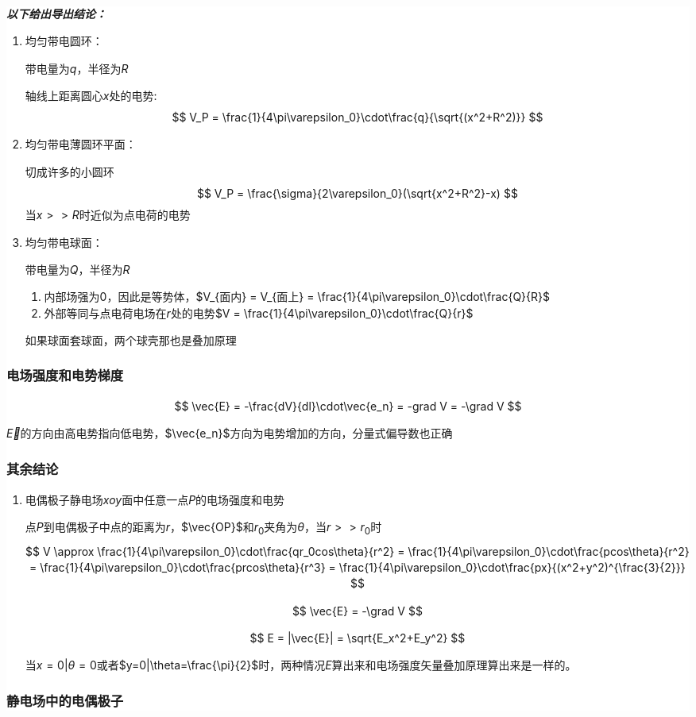 ***以下给出导出结论：***

1. 均匀带电圆环：

   带电量为$q$，半径为$R$

   轴线上距离圆心$x$处的电势:
   $$
   V_P = \frac{1}{4\pi\varepsilon_0}\cdot\frac{q}{\sqrt{(x^2+R^2)}}
   $$

2. 均匀带电薄圆环平面：

   切成许多的小圆环
   $$
   V_P = \frac{\sigma}{2\varepsilon_0}(\sqrt{x^2+R^2}-x)
   $$
   当$x>>R$时近似为点电荷的电势

3. 均匀带电球面：

   带电量为$Q$，半径为$R$

   1. 内部场强为0，因此是等势体，$V_{面内} = V_{面上} =  \frac{1}{4\pi\varepsilon_0}\cdot\frac{Q}{R}$
   2. 外部等同与点电荷电场在$r$处的电势$V = \frac{1}{4\pi\varepsilon_0}\cdot\frac{Q}{r}$

   如果球面套球面，两个球壳那也是叠加原理

### 电场强度和电势梯度

$$
\vec{E} = -\frac{dV}{dl}\cdot\vec{e_n} = -grad V = -\grad V
$$

$\vec{E}$的方向由高电势指向低电势，$\vec{e_n}$方向为电势增加的方向，分量式偏导数也正确

### 其余结论

1. 电偶极子静电场$xoy$面中任意一点$P$的电场强度和电势

   点$P$到电偶极子中点的距离为$r$，$\vec{OP}$和$r_0$夹角为$\theta$，当$r>>r_0$时
   $$
   V \approx \frac{1}{4\pi\varepsilon_0}\cdot\frac{qr_0cos\theta}{r^2} = \frac{1}{4\pi\varepsilon_0}\cdot\frac{pcos\theta}{r^2} = \frac{1}{4\pi\varepsilon_0}\cdot\frac{prcos\theta}{r^3} = \frac{1}{4\pi\varepsilon_0}\cdot\frac{px}{(x^2+y^2)^{\frac{3}{2}}}
   $$

   $$
   \vec{E} = -\grad V
   $$

   $$
   E = |\vec{E}| = \sqrt{E_x^2+E_y^2}
   $$

   当$x=0|\theta=0$或者$y=0|\theta=\frac{\pi}{2}$时，两种情况$E$算出来和电场强度矢量叠加原理算出来是一样的。

### 静电场中的电偶极子
